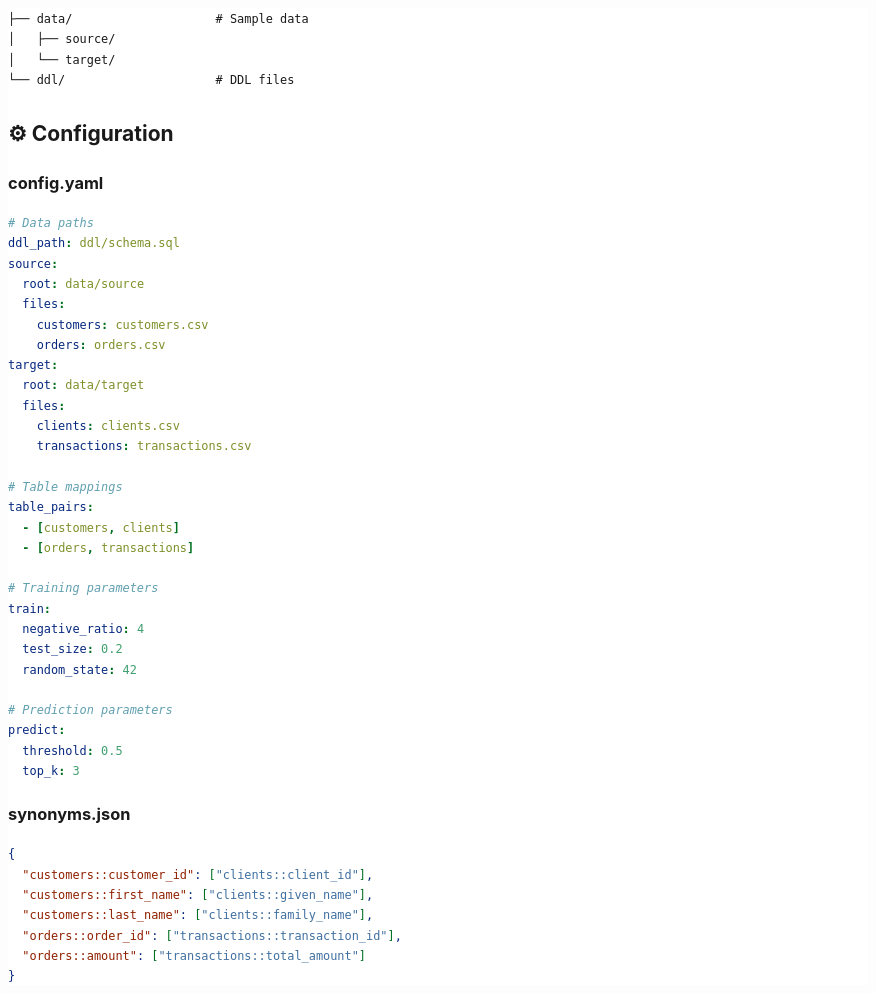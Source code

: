 ```
├── data/                    # Sample data
│   ├── source/
│   └── target/
└── ddl/                     # DDL files
```

## ⚙️ Configuration

### config.yaml
```yaml
# Data paths
ddl_path: ddl/schema.sql
source:
  root: data/source
  files:
    customers: customers.csv
    orders: orders.csv
target:
  root: data/target
  files:
    clients: clients.csv
    transactions: transactions.csv

# Table mappings
table_pairs:
  - [customers, clients]
  - [orders, transactions]

# Training parameters
train:
  negative_ratio: 4
  test_size: 0.2
  random_state: 42

# Prediction parameters
predict:
  threshold: 0.5
  top_k: 3
```

### synonyms.json
```json
{
  "customers::customer_id": ["clients::client_id"],
  "customers::first_name": ["clients::given_name"],
  "customers::last_name": ["clients::family_name"],
  "orders::order_id": ["transactions::transaction_id"],
  "orders::amount": ["transactions::total_amount"]
}
```
